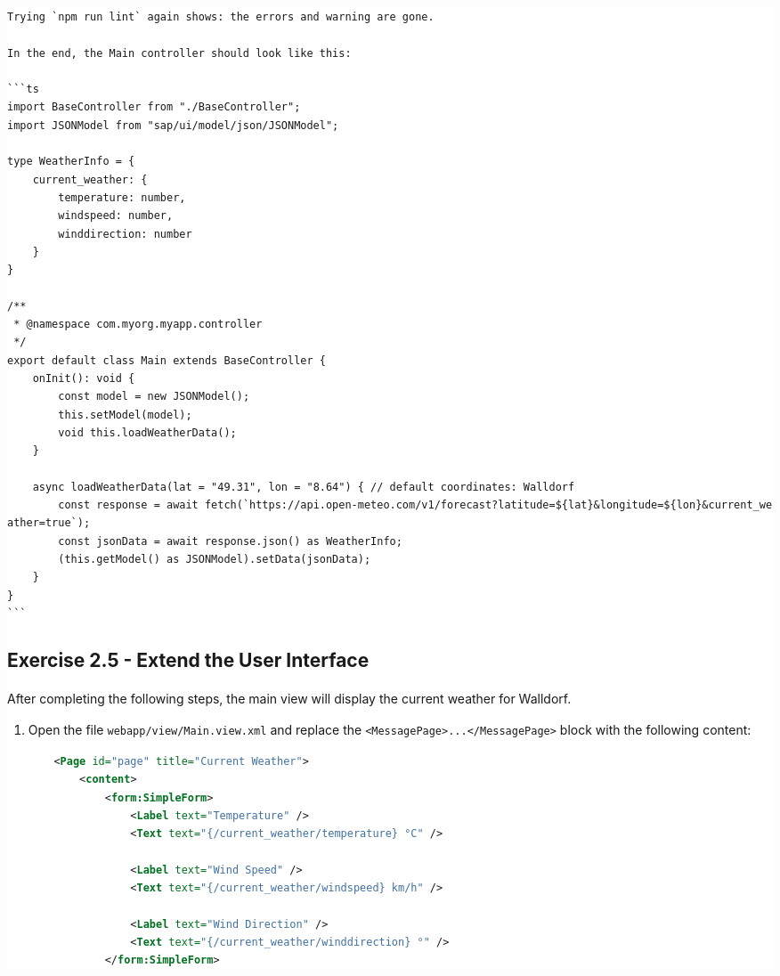 	Trying `npm run lint` again shows: the errors and warning are gone.

	In the end, the Main controller should look like this:

	```ts
	import BaseController from "./BaseController";
	import JSONModel from "sap/ui/model/json/JSONModel";

	type WeatherInfo = {
		current_weather: {
			temperature: number,
			windspeed: number,
			winddirection: number
		}
	}

	/**
	 * @namespace com.myorg.myapp.controller
	 */
	export default class Main extends BaseController {
		onInit(): void {
			const model = new JSONModel();
			this.setModel(model);
			void this.loadWeatherData();
		}
		
		async loadWeatherData(lat = "49.31", lon = "8.64") { // default coordinates: Walldorf
			const response = await fetch(`https://api.open-meteo.com/v1/forecast?latitude=${lat}&longitude=${lon}&current_weather=true`);
			const jsonData = await response.json() as WeatherInfo;
			(this.getModel() as JSONModel).setData(jsonData); 
		}
	}
	```

## Exercise 2.5 - Extend the User Interface

After completing the following steps, the main view will display the current weather for Walldorf.

1. Open the file `webapp/view/Main.view.xml` and replace the `<MessagePage>...</MessagePage>` block with the following content:
	```xml
		<Page id="page" title="Current Weather">
			<content>
				<form:SimpleForm>
					<Label text="Temperature" />
					<Text text="{/current_weather/temperature} °C" />
					
					<Label text="Wind Speed" />
					<Text text="{/current_weather/windspeed} km/h" />
					
					<Label text="Wind Direction" />
					<Text text="{/current_weather/winddirection} °" />
				</form:SimpleForm>
